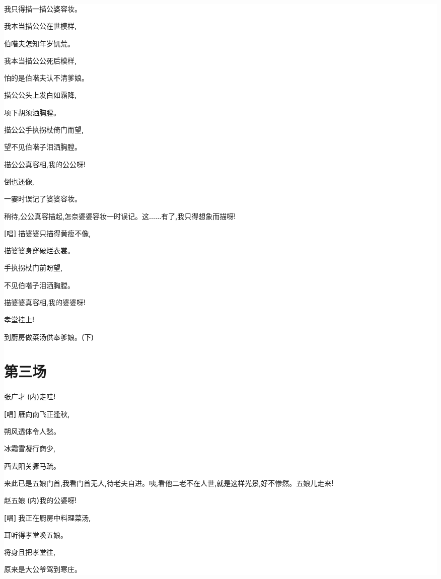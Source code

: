 我只得描一描公婆容妆。

我本当描公公在世模样,

伯喈夫怎知年岁饥荒。

我本当描公公死后模样,

怕的是伯喈夫认不清爹娘。

描公公头上发白如霜降,

项下胡须洒胸膛。

描公公手执拐杖倚门而望,

望不见伯喈子泪洒胸膛。

描公公真容相,我的公公呀!

倒也还像,

一霎时误记了婆婆容妆。

稍待,公公真容描起,怎奈婆婆容妆一时误记。这……有了,我只得想象而描呀!

[唱] 描婆婆只描得黄瘦不像,

描婆婆身穿破烂衣裳。

手执拐杖门前盼望,

不见伯喈子泪洒胸膛。

描婆婆真容相,我的婆婆呀!

孝堂挂上!

到厨房做菜汤供奉爹娘。(下)

# 第三场

张广才 (内)走哇!

[唱] 雁向南飞正逢秋,

朔风透体令人愁。

冰霜雪凝行商少,

西去阳关骤马疏。

来此已是五娘门首,我看门首无人,待老夫自进。咦,看他二老不在人世,就是这样光景,好不惨然。五娘儿走来!

赵五娘 (内)我的公婆呀!

[唱] 我正在厨房中料理菜汤,

耳听得孝堂唤五娘。

将身且把孝堂往,

原来是大公爷驾到寒庄。
